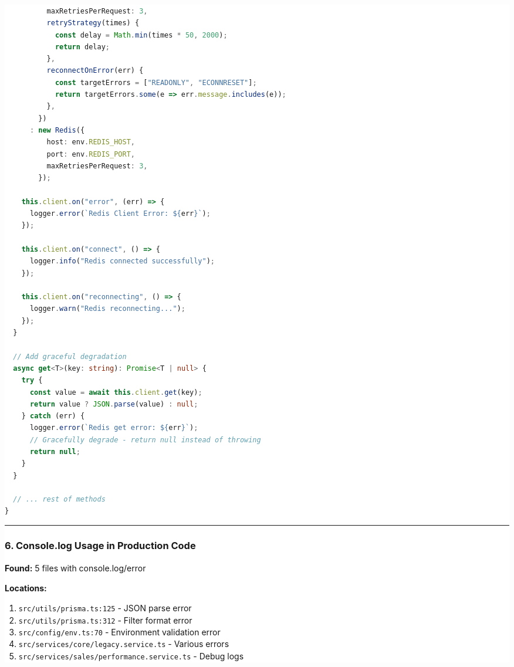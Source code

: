 ```typescript
          maxRetriesPerRequest: 3,
          retryStrategy(times) {
            const delay = Math.min(times * 50, 2000);
            return delay;
          },
          reconnectOnError(err) {
            const targetErrors = ["READONLY", "ECONNRESET"];
            return targetErrors.some(e => err.message.includes(e));
          },
        })
      : new Redis({
          host: env.REDIS_HOST,
          port: env.REDIS_PORT,
          maxRetriesPerRequest: 3,
        });

    this.client.on("error", (err) => {
      logger.error(`Redis Client Error: ${err}`);
    });

    this.client.on("connect", () => {
      logger.info("Redis connected successfully");
    });

    this.client.on("reconnecting", () => {
      logger.warn("Redis reconnecting...");
    });
  }

  // Add graceful degradation
  async get<T>(key: string): Promise<T | null> {
    try {
      const value = await this.client.get(key);
      return value ? JSON.parse(value) : null;
    } catch (err) {
      logger.error(`Redis get error: ${err}`);
      // Gracefully degrade - return null instead of throwing
      return null;
    }
  }

  // ... rest of methods
}
```

---

### 6. **Console.log Usage in Production Code**
**Found:** 5 files with console.log/error

**Locations:**
1. `src/utils/prisma.ts:125` - JSON parse error
2. `src/utils/prisma.ts:312` - Filter format error
3. `src/config/env.ts:70` - Environment validation error
4. `src/services/core/legacy.service.ts` - Various errors
5. `src/services/sales/performance.service.ts` - Debug logs

